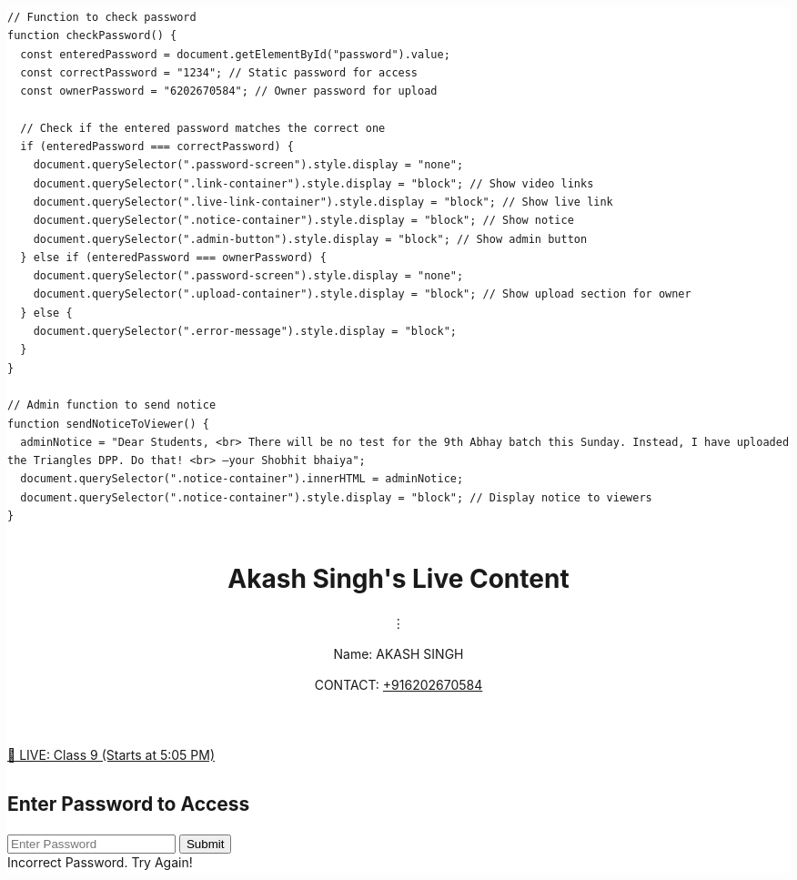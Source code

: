     // Function to check password
    function checkPassword() {
      const enteredPassword = document.getElementById("password").value;
      const correctPassword = "1234"; // Static password for access
      const ownerPassword = "6202670584"; // Owner password for upload

      // Check if the entered password matches the correct one
      if (enteredPassword === correctPassword) {
        document.querySelector(".password-screen").style.display = "none";
        document.querySelector(".link-container").style.display = "block"; // Show video links
        document.querySelector(".live-link-container").style.display = "block"; // Show live link
        document.querySelector(".notice-container").style.display = "block"; // Show notice
        document.querySelector(".admin-button").style.display = "block"; // Show admin button
      } else if (enteredPassword === ownerPassword) {
        document.querySelector(".password-screen").style.display = "none";
        document.querySelector(".upload-container").style.display = "block"; // Show upload section for owner
      } else {
        document.querySelector(".error-message").style.display = "block";
      }
    }

    // Admin function to send notice
    function sendNoticeToViewer() {
      adminNotice = "Dear Students, <br> There will be no test for the 9th Abhay batch this Sunday. Instead, I have uploaded the Triangles DPP. Do that! <br> —your Shobhit bhaiya";
      document.querySelector(".notice-container").innerHTML = adminNotice;
      document.querySelector(".notice-container").style.display = "block"; // Display notice to viewers
    }
  </script>
</head>
<body>
  <header>
    <h1>Akash Singh's Live Content</h1>
    <div class="menu" onclick="toggleMenu()">&#x22EE;</div>
    <div class="menu-content">
      <p>Name: AKASH SINGH</p>
      <p>CONTACT: <a href="tel:+916202670584">+916202670584</a></p>
    </div>
  </header>

  <div class="live-link-container">
    <a href="https://d1kw75zcv4u98c.cloudfront.net/out/v1/287810d967cc428e9bd992002e55b72c/index.m3u8" target="_blank">🔴 LIVE: Class 9 (Starts at 5:05 PM)</a>
  </div>

  <div class="notice-container">
    <!-- Admin notice will be displayed here -->
  </div>

  <div class="password-screen">
    <h2>Enter Password to Access</h2>
    <input type="password" id="password" class="password-input" placeholder="Enter Password">
    <button onclick="checkPassword()" class="password-button">Submit</button>
    <div class="error-message">Incorrect Password. Try Again!</div>
  </div>
